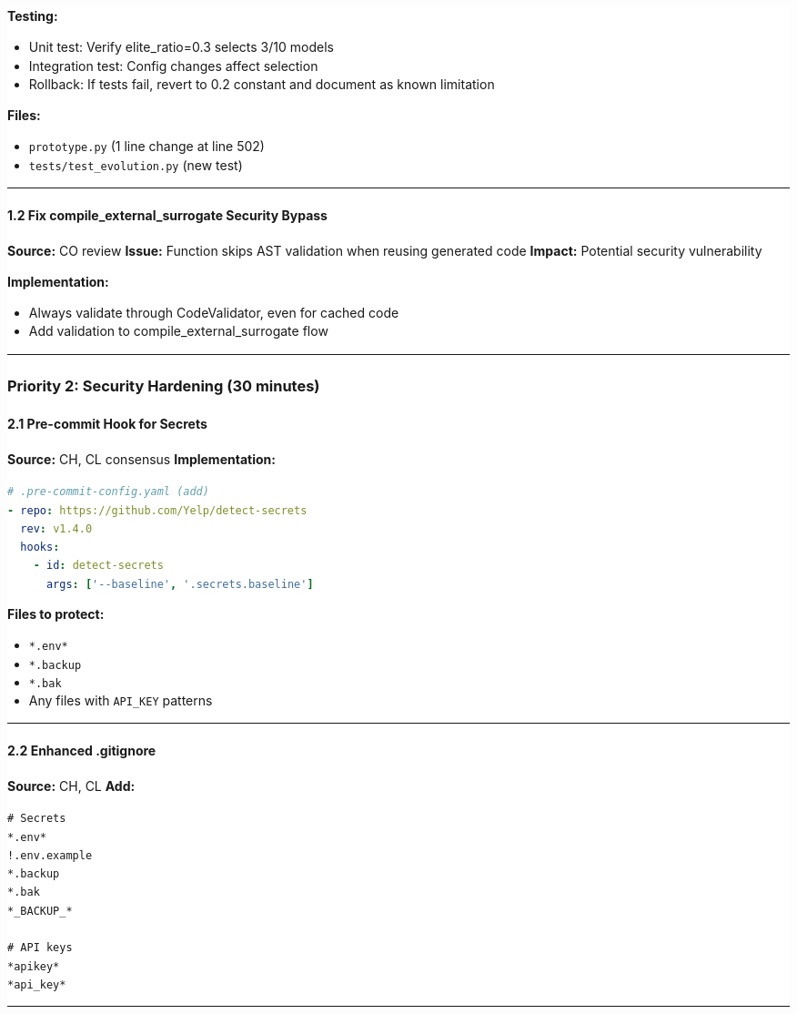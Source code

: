 **Testing:**
- Unit test: Verify elite_ratio=0.3 selects 3/10 models
- Integration test: Config changes affect selection
- Rollback: If tests fail, revert to 0.2 constant and document as known limitation

**Files:**
- `prototype.py` (1 line change at line 502)
- `tests/test_evolution.py` (new test)

---

#### 1.2 Fix compile_external_surrogate Security Bypass
**Source:** CO review
**Issue:** Function skips AST validation when reusing generated code
**Impact:** Potential security vulnerability

**Implementation:**
- Always validate through CodeValidator, even for cached code
- Add validation to compile_external_surrogate flow

---

### Priority 2: Security Hardening (30 minutes)

#### 2.1 Pre-commit Hook for Secrets
**Source:** CH, CL consensus
**Implementation:**
```yaml
# .pre-commit-config.yaml (add)
- repo: https://github.com/Yelp/detect-secrets
  rev: v1.4.0
  hooks:
    - id: detect-secrets
      args: ['--baseline', '.secrets.baseline']
```

**Files to protect:**
- `*.env*`
- `*.backup`
- `*.bak`
- Any files with `API_KEY` patterns

---

#### 2.2 Enhanced .gitignore
**Source:** CH, CL
**Add:**
```gitignore
# Secrets
*.env*
!.env.example
*.backup
*.bak
*_BACKUP_*

# API keys
*apikey*
*api_key*
```

---